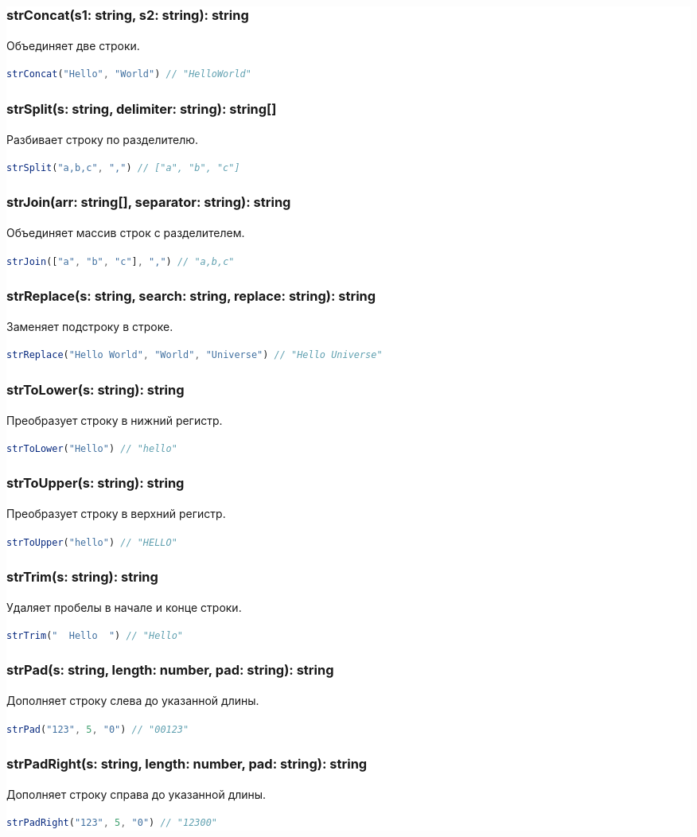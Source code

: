 ### strConcat(s1: string, s2: string): string
Объединяет две строки.
```typescript
strConcat("Hello", "World") // "HelloWorld"
```

### strSplit(s: string, delimiter: string): string[]
Разбивает строку по разделителю.
```typescript
strSplit("a,b,c", ",") // ["a", "b", "c"]
```

### strJoin(arr: string[], separator: string): string
Объединяет массив строк с разделителем.
```typescript
strJoin(["a", "b", "c"], ",") // "a,b,c"
```

### strReplace(s: string, search: string, replace: string): string
Заменяет подстроку в строке.
```typescript
strReplace("Hello World", "World", "Universe") // "Hello Universe"
```

### strToLower(s: string): string
Преобразует строку в нижний регистр.
```typescript
strToLower("Hello") // "hello"
```

### strToUpper(s: string): string
Преобразует строку в верхний регистр.
```typescript
strToUpper("hello") // "HELLO"
```

### strTrim(s: string): string
Удаляет пробелы в начале и конце строки.
```typescript
strTrim("  Hello  ") // "Hello"
```

### strPad(s: string, length: number, pad: string): string
Дополняет строку слева до указанной длины.
```typescript
strPad("123", 5, "0") // "00123"
```

### strPadRight(s: string, length: number, pad: string): string
Дополняет строку справа до указанной длины.
```typescript
strPadRight("123", 5, "0") // "12300"
```
